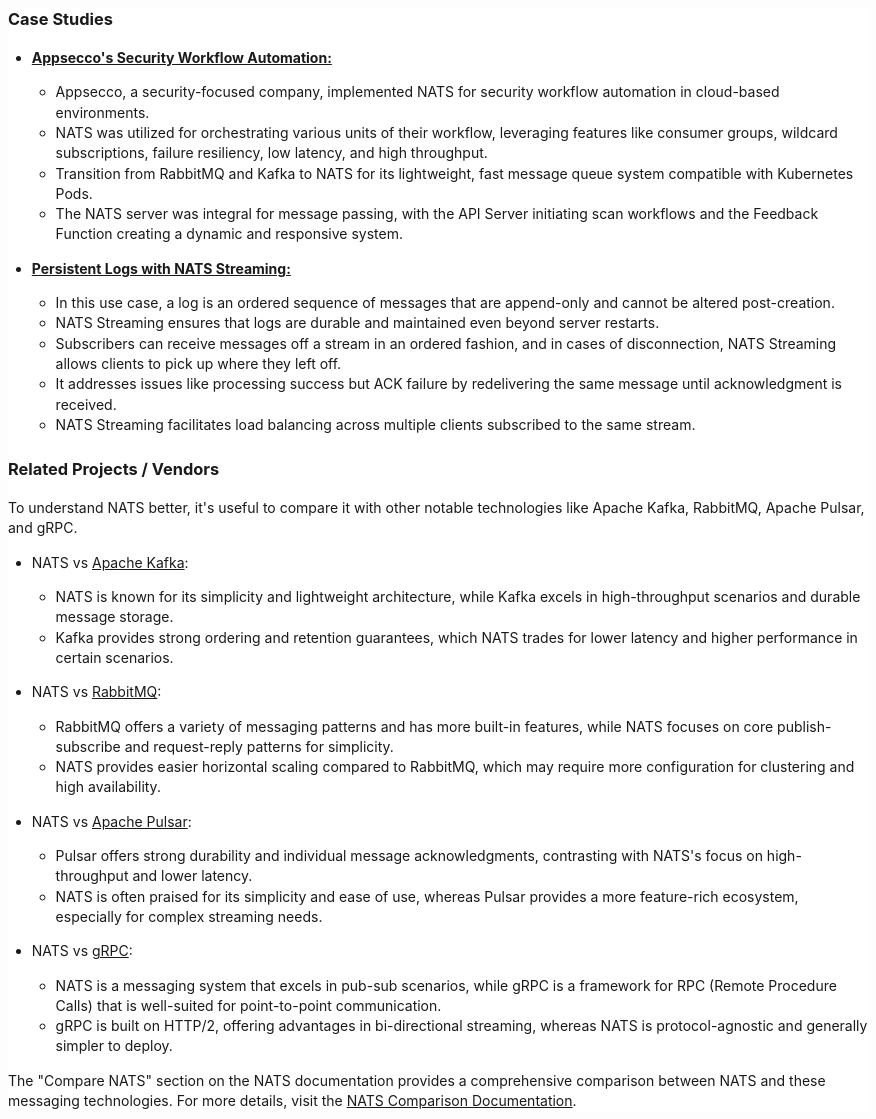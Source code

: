 ### Case Studies
- **[Appsecco's Security Workflow Automation:](https://nats.io/blog/appsecco-chooses-nats/)**
  - Appsecco, a security-focused company, implemented NATS for security workflow automation in cloud-based environments. 
  - NATS was utilized for orchestrating various units of their workflow, leveraging features like consumer groups, wildcard subscriptions, failure resiliency, low latency, and high throughput.
  - Transition from RabbitMQ and Kafka to NATS for its lightweight, fast message queue system compatible with Kubernetes Pods.
  - The NATS server was integral for message passing, with the API Server initiating scan workflows and the Feedback Function creating a dynamic and responsive system.

- **[Persistent Logs with NATS Streaming:](https://nats.io/blog/use-cases-for-persistent-logs-with-nats-streaming/#:~:text=Guest%20Post%3A%20Use%20cases%20for,persistent%20logs%20with%20NATS%20Streaming)**
  - In this use case, a log is an ordered sequence of messages that are append-only and cannot be altered post-creation. 
  - NATS Streaming ensures that logs are durable and maintained even beyond server restarts.
  - Subscribers can receive messages off a stream in an ordered fashion, and in cases of disconnection, NATS Streaming allows clients to pick up where they left off.
  - It addresses issues like processing success but ACK failure by redelivering the same message until acknowledgment is received.
  - NATS Streaming facilitates load balancing across multiple clients subscribed to the same stream.

### Related Projects / Vendors
To understand NATS better, it's useful to compare it with other notable technologies like Apache Kafka, RabbitMQ, Apache Pulsar, and gRPC.
- NATS vs [Apache Kafka](https://kafka.apache.org/):
   - NATS is known for its simplicity and lightweight architecture, while Kafka excels in high-throughput scenarios and durable message storage.
   - Kafka provides strong ordering and retention guarantees, which NATS trades for lower latency and higher performance in certain scenarios.
 
- NATS vs [RabbitMQ](https://www.rabbitmq.com/):
   - RabbitMQ offers a variety of messaging patterns and has more built-in features, while NATS focuses on core publish-subscribe and request-reply patterns for simplicity.
   - NATS provides easier horizontal scaling compared to RabbitMQ, which may require more configuration for clustering and high availability.
 
- NATS vs [Apache Pulsar](https://pulsar.apache.org/):
   - Pulsar offers strong durability and individual message acknowledgments, contrasting with NATS's focus on high-throughput and lower latency.
   - NATS is often praised for its simplicity and ease of use, whereas Pulsar provides a more feature-rich ecosystem, especially for complex streaming needs.
 
- NATS vs [gRPC](https://grpc.io/):
   - NATS is a messaging system that excels in pub-sub scenarios, while gRPC is a framework for RPC (Remote Procedure Calls) that is well-suited for point-to-point communication.
   - gRPC is built on HTTP/2, offering advantages in bi-directional streaming, whereas NATS is protocol-agnostic and generally simpler to deploy.
  
The "Compare NATS" section on the NATS documentation provides a comprehensive comparison between NATS and these messaging technologies. For more details, visit the [NATS Comparison Documentation](https://docs.nats.io/nats-concepts/overview/compare-nats).

